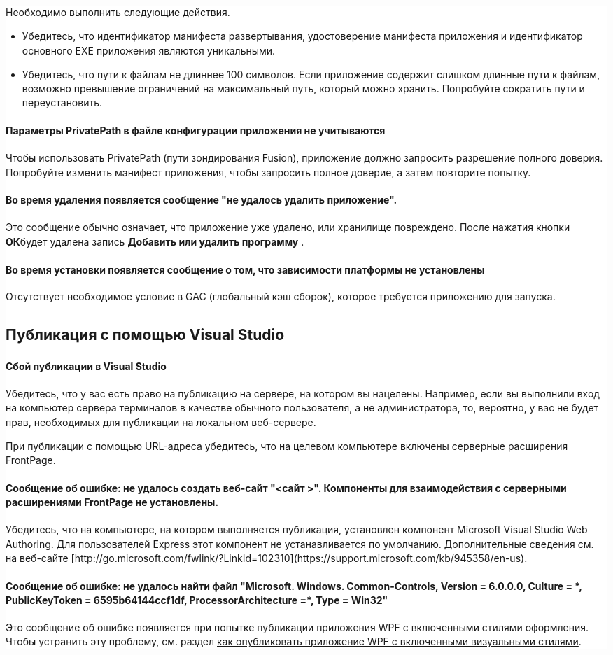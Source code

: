  Необходимо выполнить следующие действия.  
  
- Убедитесь, что идентификатор манифеста развертывания, удостоверение манифеста приложения и идентификатор основного EXE приложения являются уникальными.  
  
- Убедитесь, что пути к файлам не длиннее 100 символов. Если приложение содержит слишком длинные пути к файлам, возможно превышение ограничений на максимальный путь, который можно хранить. Попробуйте сократить пути и переустановить.  
  
#### <a name="privatepath-settings-in-application-config-file-are-not-honored"></a>Параметры PrivatePath в файле конфигурации приложения не учитываются  
 Чтобы использовать PrivatePath (пути зондирования Fusion), приложение должно запросить разрешение полного доверия. Попробуйте изменить манифест приложения, чтобы запросить полное доверие, а затем повторите попытку.  
  
#### <a name="during-uninstall-a-message-appears-saying-failed-to-uninstall-application"></a>Во время удаления появляется сообщение "не удалось удалить приложение".  
 Это сообщение обычно означает, что приложение уже удалено, или хранилище повреждено. После нажатия кнопки **ОК**будет удалена запись **Добавить или удалить программу** .  
  
#### <a name="during-installation-a-message-appears-that-says-that-the-platform-dependencies-are-not-installed"></a>Во время установки появляется сообщение о том, что зависимости платформы не установлены  
 Отсутствует необходимое условие в GAC (глобальный кэш сборок), которое требуется приложению для запуска.  
  
## <a name="publishing-with-visual-studio"></a>Публикация с помощью Visual Studio  
  
#### <a name="publishing-in-visual-studio-fails"></a>Сбой публикации в Visual Studio  
 Убедитесь, что у вас есть право на публикацию на сервере, на котором вы нацелены. Например, если вы выполнили вход на компьютер сервера терминалов в качестве обычного пользователя, а не администратора, то, вероятно, у вас не будет прав, необходимых для публикации на локальном веб-сервере.  
  
 При публикации с помощью URL-адреса убедитесь, что на целевом компьютере включены серверные расширения FrontPage.  
  
#### <a name="error-message-unable-to-create-the-web-site-site-the-components-for-communicating-with-frontpage-server-extensions-are-not-installed"></a>Сообщение об ошибке: не удалось создать веб-сайт "\<сайт >". Компоненты для взаимодействия с серверными расширениями FrontPage не установлены.  
 Убедитесь, что на компьютере, на котором выполняется публикация, установлен компонент Microsoft Visual Studio Web Authoring. Для пользователей Express этот компонент не устанавливается по умолчанию. Дополнительные сведения см. на веб-сайте [http://go.microsoft.com/fwlink/?LinkId=102310](https://support.microsoft.com/kb/945358/en-us).  
  
#### <a name="error-message-could-not-find-file-microsoftwindowscommon-controls-version6000-culture-publickeytoken6595b64144ccf1df-processorarchitecture-typewin32"></a>Сообщение об ошибке: не удалось найти файл "Microsoft. Windows. Common-Controls, Version = 6.0.0.0, Culture = *, PublicKeyToken = 6595b64144ccf1df, ProcessorArchitecture =\*, Type = Win32"  
 Это сообщение об ошибке появляется при попытке публикации приложения WPF с включенными стилями оформления. Чтобы устранить эту проблему, см. раздел [как опубликовать приложение WPF с включенными визуальными стилями](../deployment/how-to-publish-a-wpf-application-with-visual-styles-enabled.md).  
  
